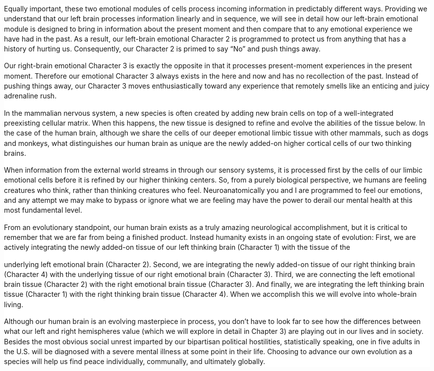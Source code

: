 Equally important, these two emotional modules of cells process
incoming information in predictably different ways. Providing we
understand that our left brain processes information linearly and in
sequence, we will see in detail how our left-brain emotional module is
designed to bring in information about the present moment and then
compare that to any emotional experience we have had in the past. As a
result, our left-brain emotional Character 2 is programmed to protect us
from anything that has a history of hurting us. Consequently, our Character
2 is primed to say “No” and push things away.

Our right-brain emotional Character 3 is exactly the opposite in that it
processes present-moment experiences in the present moment. Therefore
our emotional Character 3 always exists in the here and now and has no
recollection of the past. Instead of pushing things away, our Character 3
moves enthusiastically toward any experience that remotely smells like an
enticing and juicy adrenaline rush.

In the mammalian nervous system, a new species is often created by
adding new brain cells on top of a well-integrated preexisting cellular
matrix. When this happens, the new tissue is designed to refine and evolve
the abilities of the tissue below. In the case of the human brain, although we
share the cells of our deeper emotional limbic tissue with other mammals,
such as dogs and monkeys, what distinguishes our human brain as unique
are the newly added-on higher cortical cells of our two thinking brains.

When information from the external world streams in through our
sensory systems, it is processed first by the cells of our limbic emotional
cells before it is refined by our higher thinking centers. So, from a purely
biological perspective, we humans are feeling creatures who think, rather
than thinking creatures who feel. Neuroanatomically you and I are
programmed to feel our emotions, and any attempt we may make to bypass
or ignore what we are feeling may have the power to derail our mental
health at this most fundamental level.

From an evolutionary standpoint, our human brain exists as a truly
amazing neurological accomplishment, but it is critical to remember that we
are far from being a finished product. Instead humanity exists in an ongoing
state of evolution: First, we are actively integrating the newly added-on
tissue of our left thinking brain (Character 1) with the tissue of the

underlying left emotional brain (Character 2). Second, we are integrating
the newly added-on tissue of our right thinking brain (Character 4) with the
underlying tissue of our right emotional brain (Character 3). Third, we are
connecting the left emotional brain tissue (Character 2) with the right
emotional brain tissue (Character 3). And finally, we are integrating the left
thinking brain tissue (Character 1) with the right thinking brain tissue
(Character 4). When we accomplish this we will evolve into whole-brain
living.

Although our human brain is an evolving masterpiece in process, you
don’t have to look far to see how the differences between what our left and
right hemispheres value (which we will explore in detail in Chapter 3) are
playing out in our lives and in society. Besides the most obvious social
unrest imparted by our bipartisan political hostilities, statistically speaking,
one in five adults in the U.S. will be diagnosed with a severe mental illness
at some point in their life. Choosing to advance our own evolution as a
species will help us find peace individually, communally, and ultimately
globally.
